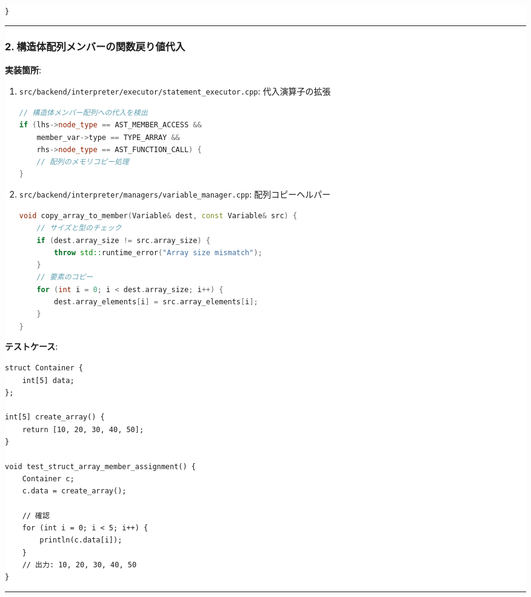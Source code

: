```cb
}
```

---

### 2. 構造体配列メンバーの関数戻り値代入

**実装箇所**:
1. `src/backend/interpreter/executor/statement_executor.cpp`: 代入演算子の拡張
   ```cpp
   // 構造体メンバー配列への代入を検出
   if (lhs->node_type == AST_MEMBER_ACCESS && 
       member_var->type == TYPE_ARRAY &&
       rhs->node_type == AST_FUNCTION_CALL) {
       // 配列のメモリコピー処理
   }
   ```

2. `src/backend/interpreter/managers/variable_manager.cpp`: 配列コピーヘルパー
   ```cpp
   void copy_array_to_member(Variable& dest, const Variable& src) {
       // サイズと型のチェック
       if (dest.array_size != src.array_size) {
           throw std::runtime_error("Array size mismatch");
       }
       // 要素のコピー
       for (int i = 0; i < dest.array_size; i++) {
           dest.array_elements[i] = src.array_elements[i];
       }
   }
   ```

**テストケース**:
```cb
struct Container {
    int[5] data;
};

int[5] create_array() {
    return [10, 20, 30, 40, 50];
}

void test_struct_array_member_assignment() {
    Container c;
    c.data = create_array();
    
    // 確認
    for (int i = 0; i < 5; i++) {
        println(c.data[i]);
    }
    // 出力: 10, 20, 30, 40, 50
}
```

---